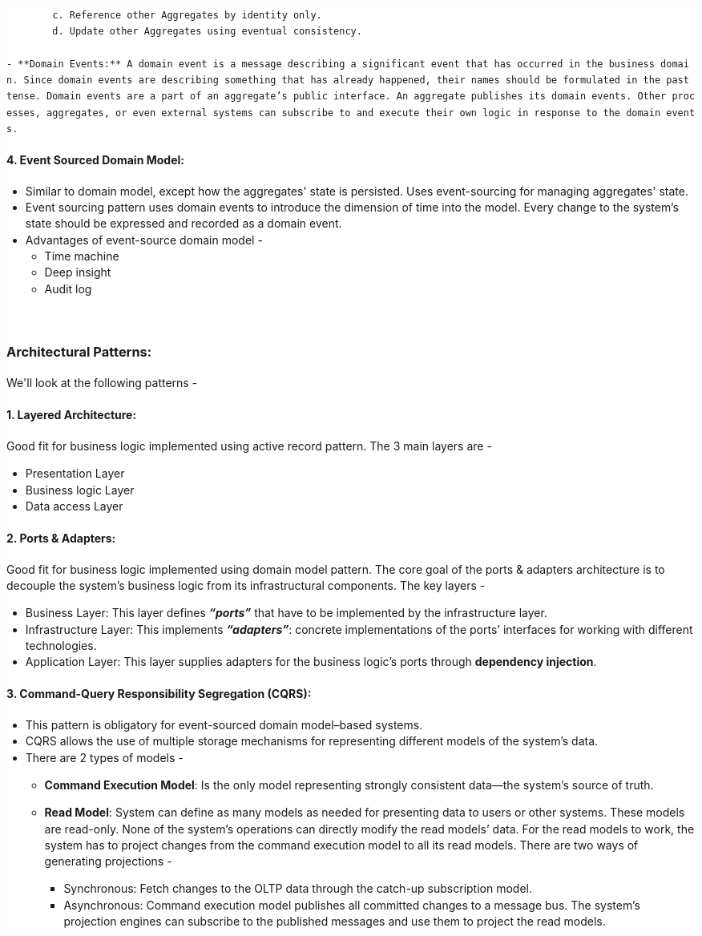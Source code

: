 			c. Reference other Aggregates by identity only.
			d. Update other Aggregates using eventual consistency.	
									
	- **Domain Events:** A domain event is a message describing a significant event that has occurred in the business domain. Since domain events are describing something that has already happened, their names should be formulated in the past tense. Domain events are a part of an aggregate’s public interface. An aggregate publishes its domain events. Other processes, aggregates, or even external systems can subscribe to and execute their own logic in response to the domain events.
				
#### 4. Event Sourced Domain Model:
- Similar to domain model, except how the aggregates' state is persisted. Uses event-sourcing for managing aggregates' state.
- Event sourcing pattern uses domain events to introduce the dimension of time into the model. Every change to the system’s state should be expressed and recorded as a domain event.
- Advantages of event-source domain model - 
	- Time machine
	- Deep insight
	- Audit log

<br/> 
				
### Architectural Patterns:
We'll look at the following patterns -
			
#### 1. Layered Architecture:
Good fit for business logic implemented using active record pattern. The 3 main layers are -
- Presentation Layer
- Business logic Layer
- Data access Layer
			
#### 2. Ports & Adapters:
Good fit for business logic implemented using domain model pattern. The core goal of the ports & adapters architecture is to decouple the system’s business logic from its infrastructural components. The key layers -
- Business Layer: This layer defines **_“ports”_** that have to be implemented by the infrastructure layer. 
- Infrastructure Layer: This implements **_“adapters”_**: concrete implementations of the ports’ interfaces for working with different technologies. 
- Application Layer: This layer supplies adapters for the business logic’s ports through **dependency injection**.
			
#### 3. Command-Query Responsibility Segregation (CQRS):
- This pattern is obligatory for event-sourced domain model–based systems.
- CQRS allows the use of multiple storage mechanisms for representing different models of the system’s data.
- There are 2 types of models - 
	- **Command Execution Model**: Is the only model representing strongly consistent data—the system’s source of truth.
	
	- **Read Model**: System can define as many models as needed for presenting data to users or other systems. These models are read-only. None of the system’s operations can directly modify the read models’ data. For the read models to work, the system has to project changes from the command execution model to all its read models. There are two ways of generating projections -
	    - Synchronous: Fetch changes to the OLTP data through the catch-up subscription model.
	    - Asynchronous: Command execution model publishes all committed changes to a message bus. The system’s projection engines can subscribe to the published messages and use them to project the read models.
		